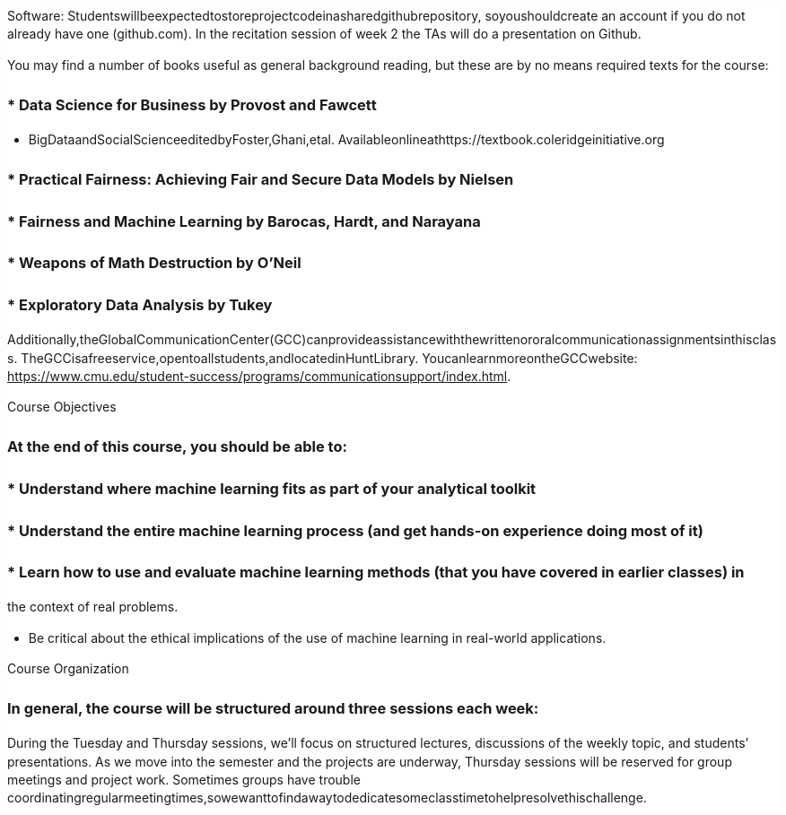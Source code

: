 Software: Studentswillbeexpectedtostoreprojectcodeinasharedgithubrepository, soyoushouldcreate
an account if you do not already have one (github.com). In the recitation session of week 2 the TAs will do
a presentation on Github.

You may find a number of books useful as general background reading, but these are by no means required
texts for the course:
### *  Data Science for Business by Provost and Fawcett

*  BigDataandSocialScienceeditedbyFoster,Ghani,etal. Availableonlineathttps://textbook.coleridgeinitiative.org
### *  Practical Fairness: Achieving Fair and Secure Data Models by Nielsen

### *  Fairness and Machine Learning by Barocas, Hardt, and Narayana

### *  Weapons of Math Destruction by O’Neil

### *  Exploratory Data Analysis by Tukey

Additionally,theGlobalCommunicationCenter(GCC)canprovideassistancewiththewrittenororalcommunicationassignmentsinthisclass. TheGCCisafreeservice,opentoallstudents,andlocatedinHuntLibrary. YoucanlearnmoreontheGCCwebsite: https://www.cmu.edu/student-success/programs/communicationsupport/index.html.

Course Objectives
### At the end of this course, you should be able to:

### *  Understand where machine learning fits as part of your analytical toolkit

### *  Understand the entire machine learning process (and get hands-on experience doing most of it)

### *  Learn how to use and evaluate machine learning methods (that you have covered in earlier classes) in

the context of real problems.
*  Be critical about the ethical implications of the use of machine learning in real-world applications.

Course Organization
### In general, the course will be structured around three sessions each week:

During the Tuesday and Thursday sessions, we’ll focus on structured lectures, discussions of the weekly
topic, and students’ presentations. As we move into the semester and the projects are underway, Thursday
sessions will be reserved for group meetings and project work. Sometimes groups have trouble coordinatingregularmeetingtimes,sowewanttofindawaytodedicatesomeclasstimetohelpresolvethischallenge.
